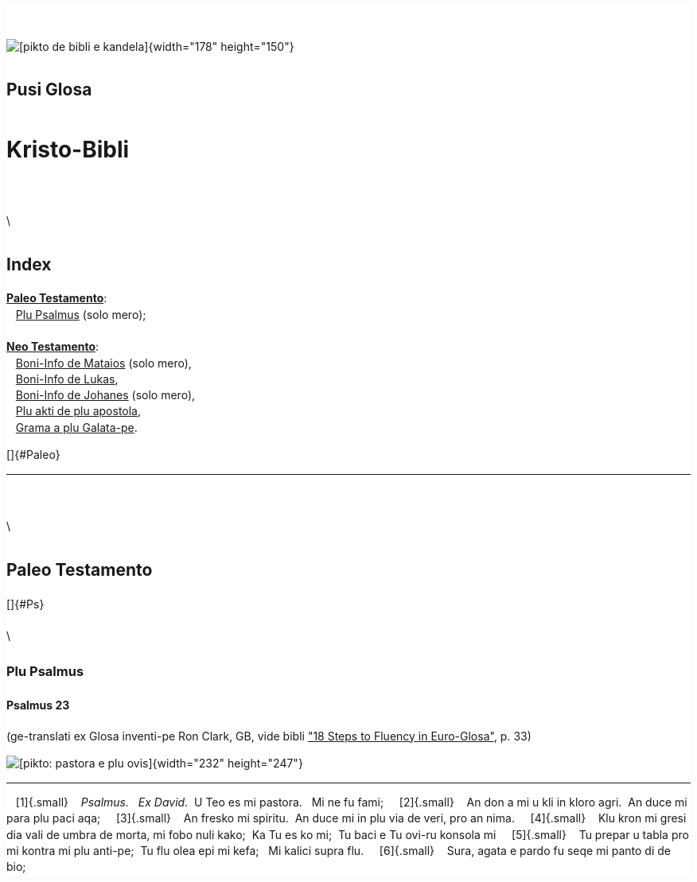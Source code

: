 \
\
![\[pikto de bibli e kandela\]](../pic/kristob01.jpg){width="178"
height="150"}

Pusi Glosa
----------

Kristo-Bibli
============

\
\
\

Index
-----

**[Paleo Testamento](kristob.htm#Paleo)**:\
   [Plu Psalmus](kristob.htm#Ps) (solo mero);\
\
**[Neo Testamento](kristob.htm#Neo)**:\
   [Boni-Info de Mataios](kristob.htm#Mt) (solo mero),\
   [Boni-Info de Lukas](kristob.htm#Lc),\
   [Boni-Info de Johanes](kristob.htm#Jo) (solo mero),\
   [Plu akti de plu apostola](kristob.htm#Act),\
   [Grama a plu Galata-pe](kristob.htm#Gal).

[]{#Paleo}

------------------------------------------------------------------------

\
\
\

Paleo Testamento
----------------

[]{#Ps}\
\
\

### Plu Psalmus

#### Psalmus 23

(ge-translati ex Glosa inventi-pe Ron Clark, GB, vide bibli [\"18 Steps
to Fluency in Euro-Glosa\"](../en/g18s.htm), p. 33)

![\[pikto: pastora e plu ovis\]](../pic/kristob02.gif){width="232"
height="247"}

  ------------------- -------------------------------------------------------------------
     [1]{.small}      *Psalmus.   Ex David.* 
                      U Teo es mi pastora.   Mi ne fu fami; 
     [2]{.small}      An don a mi u kli in kloro agri. 
                      An duce mi para plu paci aqa; 
     [3]{.small}      An fresko mi spiritu. 
                      An duce mi in plu via de veri, pro an nima. 
     [4]{.small}      Klu kron mi gresi dia vali de umbra de morta, mi fobo nuli kako; 
                      Ka Tu es ko mi; 
                      Tu baci e Tu ovi-ru konsola mi 
     [5]{.small}      Tu prepar u tabla pro mi kontra mi plu anti-pe; 
                      Tu flu olea epi mi kefa;  
                      Mi kalici supra flu. 
     [6]{.small}      Sura, agata e pardo fu seqe mi panto di de bio; 